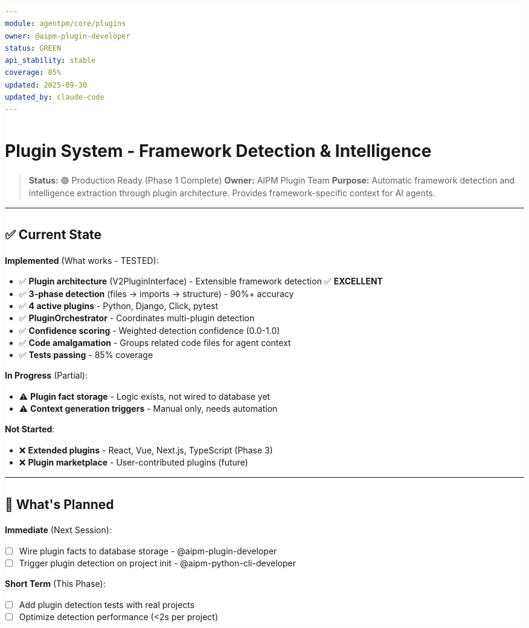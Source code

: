 ```yaml
---
module: agentpm/core/plugins
owner: @aipm-plugin-developer
status: GREEN
api_stability: stable
coverage: 85%
updated: 2025-09-30
updated_by: claude-code
---
```


# Plugin System - Framework Detection & Intelligence

> **Status:** 🟢 Production Ready (Phase 1 Complete)
> **Owner:** AIPM Plugin Team
> **Purpose:** Automatic framework detection and intelligence extraction through plugin architecture. Provides framework-specific context for AI agents.

---

## ✅ Current State

**Implemented** (What works - TESTED):
- ✅ **Plugin architecture** (V2PluginInterface) - Extensible framework detection ✅ **EXCELLENT**
- ✅ **3-phase detection** (files → imports → structure) - 90%+ accuracy
- ✅ **4 active plugins** - Python, Django, Click, pytest
- ✅ **PluginOrchestrator** - Coordinates multi-plugin detection
- ✅ **Confidence scoring** - Weighted detection confidence (0.0-1.0)
- ✅ **Code amalgamation** - Groups related code files for agent context
- ✅ **Tests passing** - 85% coverage

**In Progress** (Partial):
- ⚠️ **Plugin fact storage** - Logic exists, not wired to database yet
- ⚠️ **Context generation triggers** - Manual only, needs automation

**Not Started**:
- ❌ **Extended plugins** - React, Vue, Next.js, TypeScript (Phase 3)
- ❌ **Plugin marketplace** - User-contributed plugins (future)

---

## 🎯 What's Planned

**Immediate** (Next Session):
- [ ] Wire plugin facts to database storage - @aipm-plugin-developer
- [ ] Trigger plugin detection on project init - @aipm-python-cli-developer

**Short Term** (This Phase):
- [ ] Add plugin detection tests with real projects
- [ ] Optimize detection performance (<2s per project)

